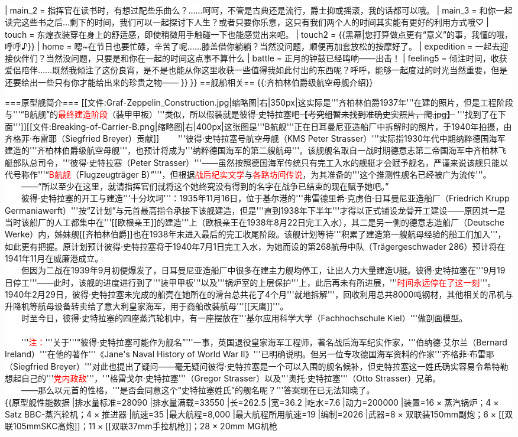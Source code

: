   | main_2 = 指挥官在读书时，有想过配些乐曲么？……呵呵，不管是古典还是流行，爵士抑或摇滚，我的话都可以哦。
  | main_3 = 和你一起读完这些书之后…剩下的时间，我们可以一起探讨下人生？或者只要你乐意，这只有我们两个人的时间其实能有更好的利用方式哦♡
  | touch = 东煌衣装穿在身上的舒适感，即使稍微用手触碰一下也能感觉出来吧。
  | touch2 = {{黑幕|您打算做点更有“意义”的事，我懂的哦，呼呼♪}}
  | home = 嗯~在节日也要忙碌，辛苦了呢……膝盖借你躺躺？当然没问题，顺便再加套放松的按摩好了。
  | expedition = 一起去迎接伙伴们？当然没问题，只要是和你在一起的时间这点事不算什么
  | battle = 正月的钟鼓已经鸣响——出击！
  | feeling5 = 倾注时间，收获爱侣陪伴……既然我倾注了这份良宵，是不是也能从你这里收获一些值得我如此付出的东西呢？呼呼，能够一起度过的时光当然重要，但是还要给出一些只有你才能给出来的珍贵之物——
  }}
}}
==舰船相关==
{{:齐柏林伯爵级航空母舰介绍}}

===原型舰简介===
[[文件:Graf-Zeppelin_Construction.jpg|缩略图|右|350px|这实际是'''齐柏林伯爵1937年'''在建的照片，但是工程阶段与'''“B航舰”的<span style="color:red;">最终建造阶段</span>（装甲甲板）'''类似，所以假装就是彼得·史特拉塞吧<s>【考究组暂未找到准确史实照片，爬.jpg】</s>  '''找到了在下面''']][[文件:Breaking-of-Carrier-B.png|缩略图|右|400px|这张图是'''B航舰'''正在日耳曼尼亚造船厂中拆解时的照片，于1940年拍摄，由齐格菲·布雷耶（Siegfried Breyer）贡献]]
　　'''彼得·史特拉塞号航空母舰（KMS Peter Strasser）'''实际指1930年代中期纳粹德国海军建造的'''齐柏林伯爵级航空母舰'''，也预计将成为'''纳粹德国海军的第二艘航母'''。该舰舰名取自一战时期德意志第二帝国海军中齐柏林飞艇部队总司令，'''彼得·史特拉塞（Peter Strasser）'''——虽然按照德国海军传统只有完工入水的舰艇才会赋予舰名，严谨来说该舰只能以代号称作'''“<span style="color:red;">B航舰</span>（Flugzeugträger B）”'''，但根据<span style="color:red;">战后纪实文学</span>与<span style="color:red;">各路坊间传说</span>，为其准备的'''这个推测性舰名已经被广为流传'''。<br>
　　——“所以至少在这里，就请指挥官们就将这个她终究没有得到的名字在战争已结束的现在赋予她吧。”<br>
　　彼得·史特拉塞的开工与建造'''十分坎坷'''：1935年11月16日，位于基尔港的'''弗雷德里希·克虏伯·日耳曼尼亚造船厂（Friedrich Krupp Germaniawerft）'''按“Z计划”与元首最高指令承接下该舰建造，但是'''直到1938年下半年'''才得以正式铺设龙骨开工建设——原因其一是当时该船厂的人工都集中在'''[[欧根亲王]]的建造'''上（欧根亲王在1938年8月22日完工入水），其二是另一侧的德意志造船厂（Deutsche Werke）内，姊妹舰[[齐柏林伯爵]]也在1938年末进入最后的完工收尾阶段。该舰计划等待'''积累了建造第一艘航母经验的船工们加入'''，如此更有把握。原计划预计彼得·史特拉塞将于1940年7月1日完工入水，为她而设的第268航母中队（Trägergeschwader 286）预计将在1941年11月在威廉港成立。<br>
　　但因为二战在1939年9月初便爆发了，日耳曼尼亚造船厂中很多在建主力舰均停工，让出人力大量建造U艇。彼得·史特拉塞在'''9月19日停工'''——此时，该舰的进度进行到了'''装甲甲板'''以及'''锅炉室的上层保护'''上，此后再未有所进展，'''<span style="color:red;">时间永远停在了这一刻</span>'''。1940年2月29日，彼得·史特拉塞未完成的船壳在她所在的滑台总共花了4个月'''就地拆解'''，回收利用总共8000吨钢材，其他相关的吊机与升降机等航母设备转卖给了意大利皇家海军，用于商船改装航母'''[[天鹰]]'''。<br>
　　时至今日，彼得·史特拉塞的四座蒸汽轮机中，有一座摆放在'''基尔应用科学大学（Fachhochschule Kiel）'''做剖面模型。<br><br>
　　'''<span style="color:red;">注：</span>'''关于'''“彼得·史特拉塞可能作为舰名”'''一事，英国退役皇家海军工程师，著名战后海军纪实作家，'''伯纳德·艾尔兰（Bernard Ireland）'''在他的著作'''《Jane's Naval History of World War II》'''已明确说明。但另一位专攻德国海军资料的作家'''齐格菲·布雷耶（Siegfried Breyer）'''对此也提出了疑问——毫无疑问彼得·史特拉塞是一个可以入围的舰名候补，但史特拉塞这一姓氏确实容易令希特勒想起自己的'''<span style="color:red;">党内政敌</span>'''，'''格雷戈尔·史特拉塞'''（Gregor Strasser）以及'''奥托·史特拉塞'''（Otto Strasser）兄弟。<br>
　　——那么以元首的性格，'''是否会同意这个“史特拉塞姓氏”的舰名呢？'''答案现在已无法知晓了。<br>
{{原型舰性能数据
|排水量标准=28090
|排水量满载=33550
|长=262.5
|宽=36.2
|吃水=7.6
|动力=200000
|装置=16 × 蒸汽锅炉；4 × Satz BBC-蒸汽轮机；4 × 推进器
|航速=35
|最大航程=8,000
|最大航程所用航速=19
|编制=2026
|武器=8 × 双联装150mm副炮；6 × [[双联105mmSKC高炮]]；11 × [[双联37mm手拉机枪]]；28 × 20mm MG机枪